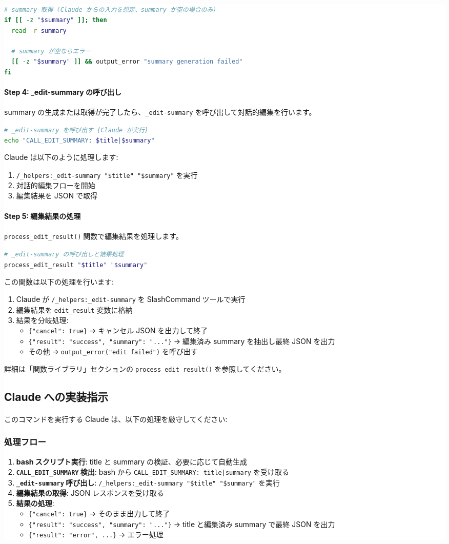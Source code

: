 ```bash
# summary 取得 (Claude からの入力を想定、summary が空の場合のみ)
if [[ -z "$summary" ]]; then
  read -r summary

  # summary が空ならエラー
  [[ -z "$summary" ]] && output_error "summary generation failed"
fi
```

#### Step 4: _edit-summary の呼び出し

summary の生成または取得が完了したら、`_edit-summary` を呼び出して対話的編集を行います。

```bash
# _edit-summary を呼び出す (Claude が実行)
echo "CALL_EDIT_SUMMARY: $title|$summary"
```

Claude は以下のように処理します:

1. `/_helpers:_edit-summary "$title" "$summary"` を実行
2. 対話的編集フローを開始
3. 編集結果を JSON で取得

#### Step 5: 編集結果の処理

`process_edit_result()` 関数で編集結果を処理します。

```bash
# _edit-summary の呼び出しと結果処理
process_edit_result "$title" "$summary"
```

この関数は以下の処理を行います:

1. Claude が `/_helpers:_edit-summary` を SlashCommand ツールで実行
2. 編集結果を `edit_result` 変数に格納
3. 結果を分岐処理:
   - `{"cancel": true}` → キャンセル JSON を出力して終了
   - `{"result": "success", "summary": "..."}` → 編集済み summary を抽出し最終 JSON を出力
   - その他 → `output_error("edit failed")` を呼び出す

詳細は「関数ライブラリ」セクションの `process_edit_result()` を参照してください。

## Claude への実装指示

このコマンドを実行する Claude は、以下の処理を厳守してください:

### 処理フロー

1. **bash スクリプト実行**: title と summary の検証、必要に応じて自動生成
2. **`CALL_EDIT_SUMMARY` 検出**: bash から `CALL_EDIT_SUMMARY: title|summary` を受け取る
3. **`_edit-summary` 呼び出し**: `/_helpers:_edit-summary "$title" "$summary"` を実行
4. **編集結果の取得**: JSON レスポンスを受け取る
5. **結果の処理**:
   - `{"cancel": true}` → そのまま出力して終了
   - `{"result": "success", "summary": "..."}` → title と編集済み summary で最終 JSON を出力
   - `{"result": "error", ...}` → エラー処理
